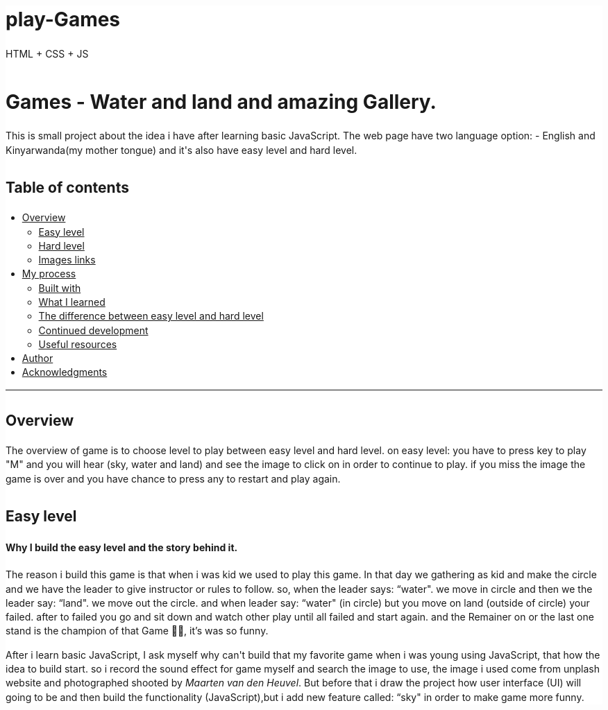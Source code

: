 # play-Games
HTML + CSS + JS
# Games - Water and land and amazing Gallery.

This is small project about the idea i have after learning basic JavaScript.
The web page have two language option: - English and Kinyarwanda(my mother tongue) and it's also have easy level and hard level.

## Table of contents

- [Overview](#overview)
  - [Easy level](#easy-level)
  - [Hard level](#hard-level)
  - [Images links](#image-links)
- [My process](#my-process)
  - [Built with](#build-with)
  - [What I learned](#what-i-learned)
  - [The difference between easy level and hard level](#the-difference-between-easy-level-and-hard-level)
  - [Continued development](#continued-development)
  - [Useful resources](#useful-resources)
- [Author](#author)
- [Acknowledgments](#acknowledgments)

---

## Overview

The overview of game is to choose level to play between easy level and hard level.
on easy level: you have to press key to play "M" and you will hear (sky, water and land) and see the image to click on in order to continue to play. if you miss the image the game is over and you have chance to press any to restart and play again.



## Easy level

#### **Why I build the easy level and the story behind it.**

The reason i build this game is that when i was kid we used to play this game. In that day we gathering as kid and make the circle and we have the leader to give instructor or rules to follow.
so, when the leader says: “water". we move in circle and then we the leader say: “land". we move out the circle. and when leader say: “water" (in circle) but you move on land (outside of circle) your failed. after to failed you go and sit down and watch other play until all failed and start again. and the Remainer on or the last one stand is the champion of that Game 💪😎, it’s was so funny.

After i learn basic JavaScript, I ask myself why can't build that my favorite game when i was young using JavaScript, that how the idea to build start. so i record the sound effect for game myself and search the image to use, the image i used come from unplash website and photographed shooted by *Maarten van den Heuvel*. But before that i draw the project how user interface (UI) will going to be and then build the functionality (JavaScript),but i add new feature called: “sky" in order to make game more funny.
